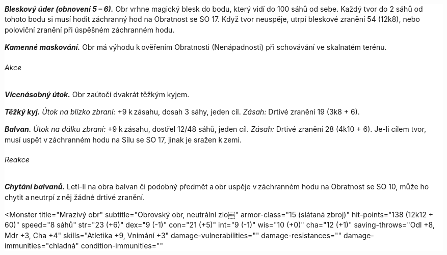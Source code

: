 ***Bleskový úder (obnovení 5 – 6).*** Obr vrhne magický blesk do bodu, který vidí do 100 sáhů od sebe. Každý tvor do 2 sáhů od tohoto bodu si musí hodit záchranný hod na Obratnost se SO 17. Když tvor neuspěje, utrpí bleskové zranění 54 (12k8), nebo poloviční zranění při úspěšném záchranném hodu.

</Monster>

<Monster 
    title="Kamenný obr"
    subtitle="Obrovský obr, neutrální￼"
    armor-class="17 (přirozená zbroj)"
    hit-points="126 (11k12 + 55)"
    speed="8 sáhů"
    str="23 (+6)"
    dex="15 (+2)"
    con="20 (+5)"
    int="10 (+0)"
    wis="12 (+1)"
    cha="9 (-1)"
    saving-throws="Obr +5, Odl +8, Mdr +4"
    skills="Atletika +12, Vnímání +4"
    damage-vulnerabilities=""
    damage-resistances=""
    damage-immunities=""
    condition-immunities=""
    senses="vidění ve tmě 12 sáhů, pasivní Vnímání 14"
    languages="gigantština"
    challenge="7 (2 900 ZK)"
    >

***Kamenné maskování.*** Obr má výhodu k ověřením Obratnosti (Nenápadnosti) při schovávání ve skalnatém terénu.
  
###### Akce
  
***Vícenásobný útok.*** Obr zaútočí dvakrát těžkým kyjem.
  
***Těžký kyj.*** *Útok na blízko zbraní:* +9 k zásahu, dosah 3 sáhy, jeden cíl. *Zásah:* Drtivé zranění 19 (3k8 + 6).
  
***Balvan.*** *Útok na dálku zbraní:* +9 k zásahu, dostřel 12/48 sáhů, jeden cíl. *Zásah:* Drtivé zranění 28 (4k10 + 6). Je-li cílem tvor, musí uspět v záchranném hodu na Sílu se SO 17, jinak je sražen k zemi.
  
###### Reakce
  
***Chytání balvanů.*** Letí-li na obra balvan či podobný předmět a obr uspěje v záchranném hodu na Obratnost se SO 10, může ho chytit a neutrpí z něj žádné drtivé zranění.

</Monster>  
  
<Monster 
    title="Mrazivý obr"
    subtitle="Obrovský obr, neutrální zlo￼"
    armor-class="15 (slátaná zbroj)"
    hit-points="138 (12k12 + 60)"
    speed="8 sáhů"
    str="23 (+6)"
    dex="9 (-1)"
    con="21 (+5)"
    int="9 (-1)"
    wis="10 (+0)"
    cha="12 (+1)"
    saving-throws="Odl +8, Mdr +3, Cha +4"
    skills="Atletika +9, Vnímání +3"
    damage-vulnerabilities=""
    damage-resistances=""
    damage-immunities="chladná"
    condition-immunities=""